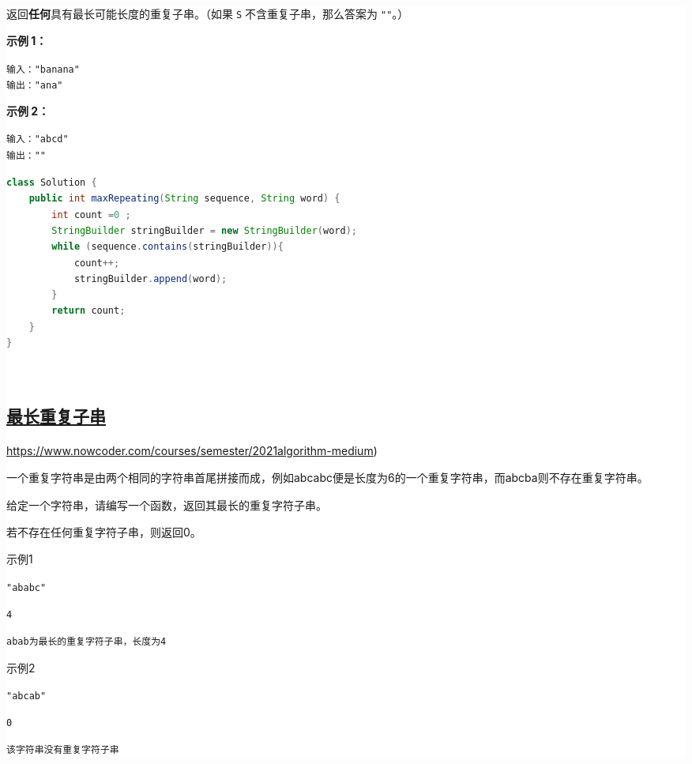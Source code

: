 返回**任何**具有最长可能长度的重复子串。（如果 `S` 不含重复子串，那么答案为 `""`。）

 

**示例 1：**

```
输入："banana"
输出："ana"
```

**示例 2：**

```
输入："abcd"
输出：""
```

```java
class Solution {
    public int maxRepeating(String sequence, String word) {
        int count =0 ;
        StringBuilder stringBuilder = new StringBuilder(word);
        while (sequence.contains(stringBuilder)){
            count++;
            stringBuilder.append(word);
        }
        return count;
    }
}

 
```



## [最长重复子串](javascript:void(0);)

 https://www.nowcoder.com/courses/semester/2021algorithm-medium)



一个重复字符串是由两个相同的字符串首尾拼接而成，例如abcabc便是长度为6的一个重复字符串，而abcba则不存在重复字符串。

给定一个字符串，请编写一个函数，返回其最长的重复字符子串。

若不存在任何重复字符子串，则返回0。

示例1

```
"ababc"
```

```
4
```



```
abab为最长的重复字符子串，长度为4 
```

示例2

```
"abcab"
```

```
0
```

```
该字符串没有重复字符子串 
```

